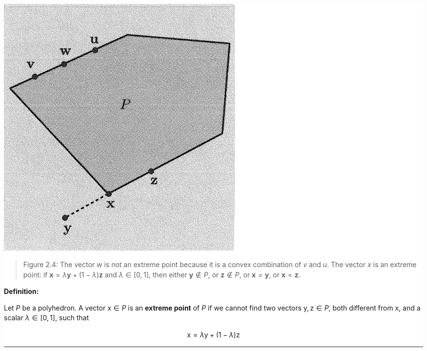 ![](_assets/image-20230305154216745.png)

>Figure 2.4: The vector $w$ is not an extreme point because it is a convex combination of $v$ and $u$. The vector $x$ is an extreme point: if $\mathbf{x}=\lambda \mathbf{y}+(1-\lambda) \mathbf{z}$ and $\lambda \in[0,1]$, then either $\mathbf{y} \notin P$, or $\mathbf{z} \notin P$, or $\mathbf{x}=\mathbf{y}$, or $\mathbf{x}=\mathbf{z}$.


**Definition:**

Let $P$ be a polyhedron. A vector $\mathrm{x} \in P$ is an **extreme point** of $P$ if we cannot find two vectors $\mathrm{y}, \mathrm{z} \in P$, both different from $\mathrm{x}$, and a scalar $\lambda \in[0,1]$, such that 

$$
\mathrm{x}=\lambda \mathrm{y}+(1-\lambda) \mathrm{z}
$$

----
